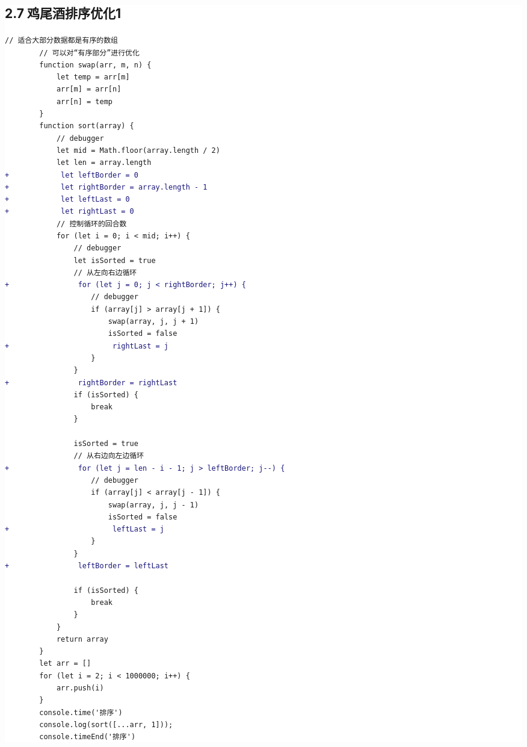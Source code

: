 



## 2.7 鸡尾酒排序优化1

```diff
// 适合大部分数据都是有序的数组
        // 可以对“有序部分”进行优化
        function swap(arr, m, n) {
            let temp = arr[m]
            arr[m] = arr[n]
            arr[n] = temp
        }
        function sort(array) {
            // debugger
            let mid = Math.floor(array.length / 2)
            let len = array.length
+            let leftBorder = 0
+            let rightBorder = array.length - 1
+            let leftLast = 0
+            let rightLast = 0
            // 控制循环的回合数
            for (let i = 0; i < mid; i++) {
                // debugger
                let isSorted = true
                // 从左向右边循环
+                for (let j = 0; j < rightBorder; j++) {
                    // debugger
                    if (array[j] > array[j + 1]) {
                        swap(array, j, j + 1)
                        isSorted = false
+                        rightLast = j
                    }
                }
+                rightBorder = rightLast
                if (isSorted) {
                    break
                }

                isSorted = true
                // 从右边向左边循环
+                for (let j = len - i - 1; j > leftBorder; j--) {
                    // debugger
                    if (array[j] < array[j - 1]) {
                        swap(array, j, j - 1)
                        isSorted = false
+                        leftLast = j
                    }
                }
+                leftBorder = leftLast

                if (isSorted) {
                    break
                }
            }
            return array
        }
        let arr = []
        for (let i = 2; i < 1000000; i++) {
            arr.push(i)
        }
        console.time('排序')
        console.log(sort([...arr, 1]));
        console.timeEnd('排序')
```